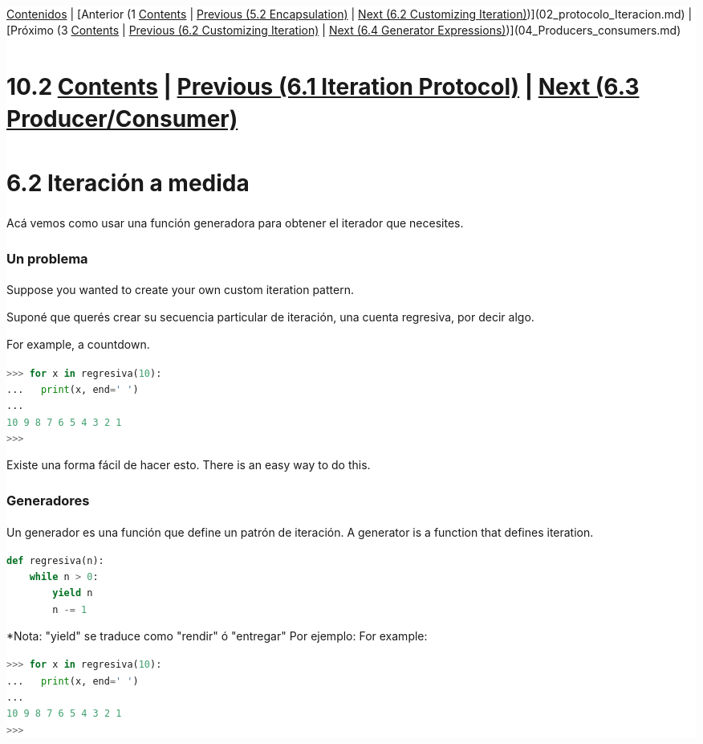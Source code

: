 [Contenidos](../Contenidos.md) \| [Anterior (1 [Contents](../Contents.md) \| [Previous (5.2 Encapsulation)](../05_Object_model/02_Classes_encapsulation.md) \| [Next (6.2 Customizing Iteration)](02_Customizing_iteration.md))](02_protocolo_Iteracion.md) \| [Próximo (3 [Contents](../Contents.md) \| [Previous (6.2 Customizing Iteration)](02_Customizing_iteration.md) \| [Next (6.4 Generator Expressions)](04_More_generators.md))](04_Producers_consumers.md)

# 10.2 [Contents](../Contents.md) \| [Previous (6.1 Iteration Protocol)](01_Iteration_protocol.md) \| [Next (6.3 Producer/Consumer)](03_Producers_consumers.md)

# 6.2 Iteración a medida

Acá vemos como usar una función generadora para obtener el iterador que necesites.

### Un problema
Suppose you wanted to create your own custom iteration pattern.

Suponé que querés crear su secuencia particular de iteración, una cuenta regresiva, por decir algo.

For example, a countdown.

```python
>>> for x in regresiva(10):
...   print(x, end=' ')
...
10 9 8 7 6 5 4 3 2 1
>>>
```
Existe una forma fácil de hacer esto.
There is an easy way to do this.

### Generadores

Un generador es una función que define un patrón de iteración.
A generator is a function that defines iteration.

```python
def regresiva(n):
    while n > 0:
        yield n
        n -= 1
```
*Nota: "yield" se traduce como "rendir" ó "entregar"
Por ejemplo:
For example:

```python
>>> for x in regresiva(10):
...   print(x, end=' ')
...
10 9 8 7 6 5 4 3 2 1
>>>
```
